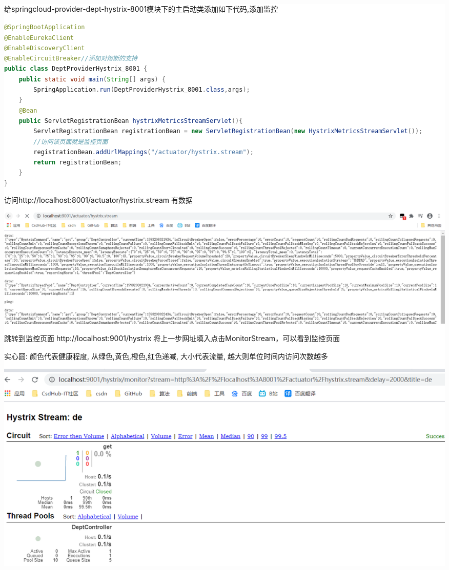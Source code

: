 给springcloud-provider-dept-hystrix-8001模块下的主启动类添加如下代码,添加监控

```java
@SpringBootApplication
@EnableEurekaClient
@EnableDiscoveryClient
@EnableCircuitBreaker//添加对熔断的支持
public class DeptProviderHystrix_8001 {
    public static void main(String[] args) {
        SpringApplication.run(DeptProviderHystrix_8001.class,args);
    }
    @Bean
    public ServletRegistrationBean hystrixMetricsStreamServlet(){
        ServletRegistrationBean registrationBean = new ServletRegistrationBean(new HystrixMetricsStreamServlet());
        //访问该页面就是监控页面
        registrationBean.addUrlMappings("/actuator/hystrix.stream");
        return registrationBean;
    }
}
```

访问http://localhost:8001/actuator/hystrix.stream 有数据

![image-20200824024039801](img/image-20200824024039801.png)

跳转到监控页面 http://localhost:9001/hystrix 将上一步网址填入点击MonitorStream，可以看到监控页面

实心圆: 颜色代表健康程度, 从绿色,黄色,橙色,红色递减, 大小代表流量, 越大则单位时间内访问次数越多

![image-20200824024221987](img/image-20200824024221987.png)
